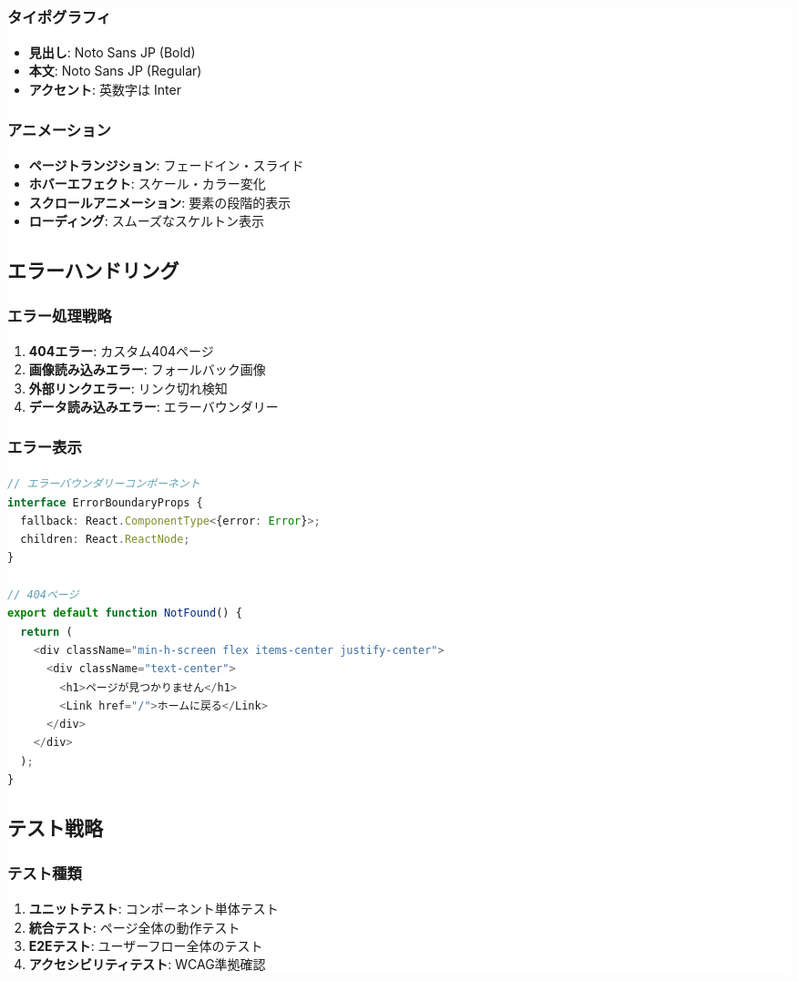 ### タイポグラフィ
- **見出し**: Noto Sans JP (Bold)
- **本文**: Noto Sans JP (Regular)
- **アクセント**: 英数字は Inter

### アニメーション
- **ページトランジション**: フェードイン・スライド
- **ホバーエフェクト**: スケール・カラー変化
- **スクロールアニメーション**: 要素の段階的表示
- **ローディング**: スムーズなスケルトン表示

## エラーハンドリング

### エラー処理戦略

1. **404エラー**: カスタム404ページ
2. **画像読み込みエラー**: フォールバック画像
3. **外部リンクエラー**: リンク切れ検知
4. **データ読み込みエラー**: エラーバウンダリー

### エラー表示

```typescript
// エラーバウンダリーコンポーネント
interface ErrorBoundaryProps {
  fallback: React.ComponentType<{error: Error}>;
  children: React.ReactNode;
}

// 404ページ
export default function NotFound() {
  return (
    <div className="min-h-screen flex items-center justify-center">
      <div className="text-center">
        <h1>ページが見つかりません</h1>
        <Link href="/">ホームに戻る</Link>
      </div>
    </div>
  );
}
```

## テスト戦略

### テスト種類

1. **ユニットテスト**: コンポーネント単体テスト
2. **統合テスト**: ページ全体の動作テスト
3. **E2Eテスト**: ユーザーフロー全体のテスト
4. **アクセシビリティテスト**: WCAG準拠確認
